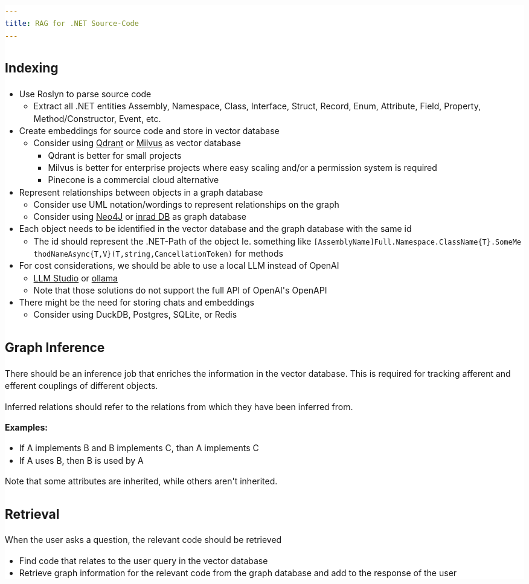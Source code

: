 ```yaml
---
title: RAG for .NET Source-Code
---
```

## Indexing

- Use Roslyn to parse source code
	- Extract all .NET entities
	  Assembly, Namespace, Class, Interface, Struct, Record, Enum, Attribute, Field, Property, Method/Constructor, Event, etc.
- Create embeddings for source code and store in vector database
	- Consider using [Qdrant](https://qdrant.tech/) or [Milvus](https://milvus.io/) as vector database
		- Qdrant is better for small projects
		- Milvus is better for enterprise projects where easy scaling and/or a permission system is required
		- Pinecone is a commercial cloud alternative
- Represent relationships between objects in a graph database
	- Consider use UML notation/wordings to represent relationships on the graph
	- Consider using [Neo4J](https://github.com/neo4j/neo4j) or [inrad DB](https://github.com/indradb/indradb) as graph database
- Each object needs to be identified in the vector database and the graph database with the same id
	- The id should represent the .NET-Path of the object
	  Ie. something like `[AssemblyName]Full.Namespace.ClassName{T}.SomeMethodNameAsync{T,V}(T,string,CancellationToken)` for methods
- For cost considerations, we should be able to use a local LLM instead of OpenAI
	- [LLM Studio](https://lmstudio.ai/) or [ollama](https://ollama.com/)
	- Note that those solutions do not support the full API of OpenAI's OpenAPI
- There might be the need for storing chats and embeddings
	- Consider using DuckDB, Postgres, SQLite, or Redis

## Graph Inference

There should be an inference job that enriches the information in the vector database. This is required for tracking afferent and efferent couplings of different objects.

Inferred relations should refer to the relations from which they have been inferred from.

**Examples:**
- If A implements B and B implements C, than A implements C
- If A uses B, then B is used by A

Note that some attributes are inherited, while others aren't inherited.

## Retrieval

When the user asks a question, the relevant code should be retrieved

- Find code that relates to the user query in the vector database
- Retrieve graph information for the relevant code from the graph database and add to the response of the user
